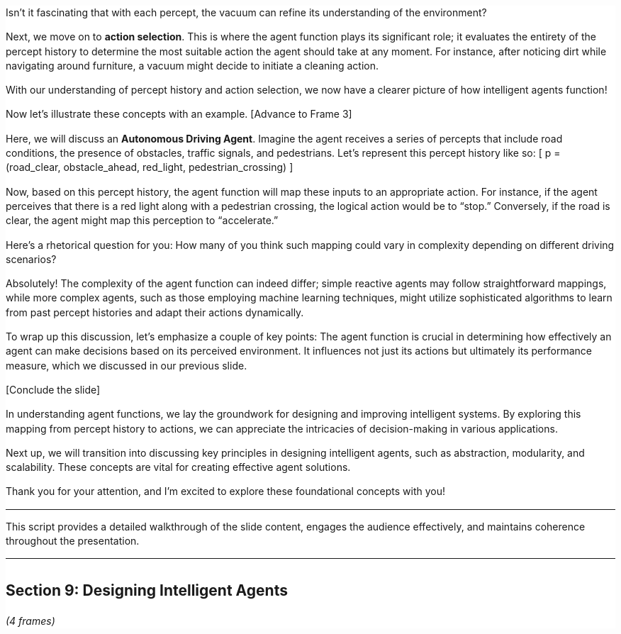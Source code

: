 Isn’t it fascinating that with each percept, the vacuum can refine its understanding of the environment?

Next, we move on to **action selection**. This is where the agent function plays its significant role; it evaluates the entirety of the percept history to determine the most suitable action the agent should take at any moment. For instance, after noticing dirt while navigating around furniture, a vacuum might decide to initiate a cleaning action. 

With our understanding of percept history and action selection, we now have a clearer picture of how intelligent agents function! 

Now let’s illustrate these concepts with an example. [Advance to Frame 3]

Here, we will discuss an **Autonomous Driving Agent**. Imagine the agent receives a series of percepts that include road conditions, the presence of obstacles, traffic signals, and pedestrians. Let’s represent this percept history like so: 
\[
p = (road\_clear, obstacle\_ahead, red\_light, pedestrian\_crossing)
\]

Now, based on this percept history, the agent function will map these inputs to an appropriate action. For instance, if the agent perceives that there is a red light along with a pedestrian crossing, the logical action would be to “stop.” Conversely, if the road is clear, the agent might map this perception to “accelerate.” 

Here’s a rhetorical question for you: How many of you think such mapping could vary in complexity depending on different driving scenarios? 

Absolutely! The complexity of the agent function can indeed differ; simple reactive agents may follow straightforward mappings, while more complex agents, such as those employing machine learning techniques, might utilize sophisticated algorithms to learn from past percept histories and adapt their actions dynamically.

To wrap up this discussion, let’s emphasize a couple of key points: The agent function is crucial in determining how effectively an agent can make decisions based on its perceived environment. It influences not just its actions but ultimately its performance measure, which we discussed in our previous slide. 

[Conclude the slide]

In understanding agent functions, we lay the groundwork for designing and improving intelligent systems. By exploring this mapping from percept history to actions, we can appreciate the intricacies of decision-making in various applications.

Next up, we will transition into discussing key principles in designing intelligent agents, such as abstraction, modularity, and scalability. These concepts are vital for creating effective agent solutions.

Thank you for your attention, and I’m excited to explore these foundational concepts with you! 

---

This script provides a detailed walkthrough of the slide content, engages the audience effectively, and maintains coherence throughout the presentation.

---

## Section 9: Designing Intelligent Agents
*(4 frames)*
